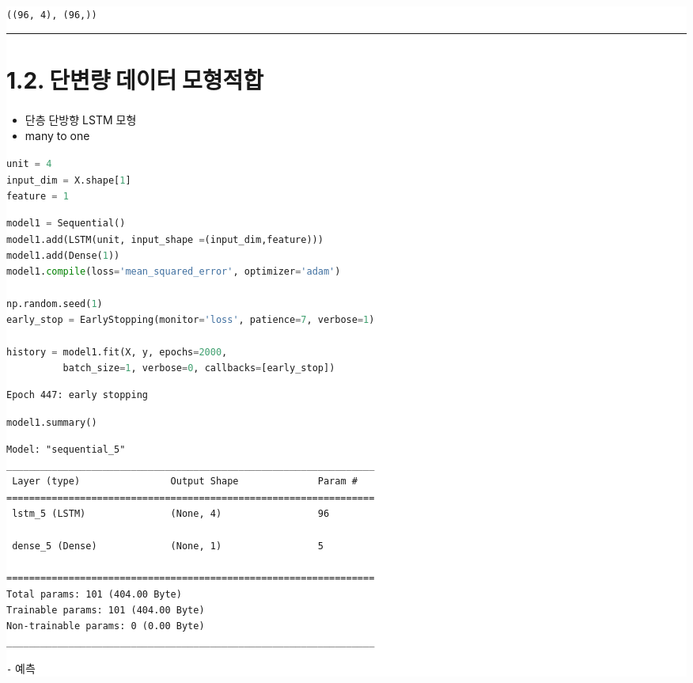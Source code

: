


    ((96, 4), (96,))



---

# 1.2. 단변량 데이터 모형적합

- 단층 단방향 LSTM 모형
- many to one


```python
unit = 4
input_dim = X.shape[1]
feature = 1
```


```python
model1 = Sequential()
model1.add(LSTM(unit, input_shape =(input_dim,feature)))
model1.add(Dense(1))
model1.compile(loss='mean_squared_error', optimizer='adam')

np.random.seed(1)
early_stop = EarlyStopping(monitor='loss', patience=7, verbose=1)

history = model1.fit(X, y, epochs=2000,
          batch_size=1, verbose=0, callbacks=[early_stop])

```

    Epoch 447: early stopping
    


```python
model1.summary()
```

    Model: "sequential_5"
    _________________________________________________________________
     Layer (type)                Output Shape              Param #   
    =================================================================
     lstm_5 (LSTM)               (None, 4)                 96        
                                                                     
     dense_5 (Dense)             (None, 1)                 5         
                                                                     
    =================================================================
    Total params: 101 (404.00 Byte)
    Trainable params: 101 (404.00 Byte)
    Non-trainable params: 0 (0.00 Byte)
    _________________________________________________________________
    

`-` 예측
